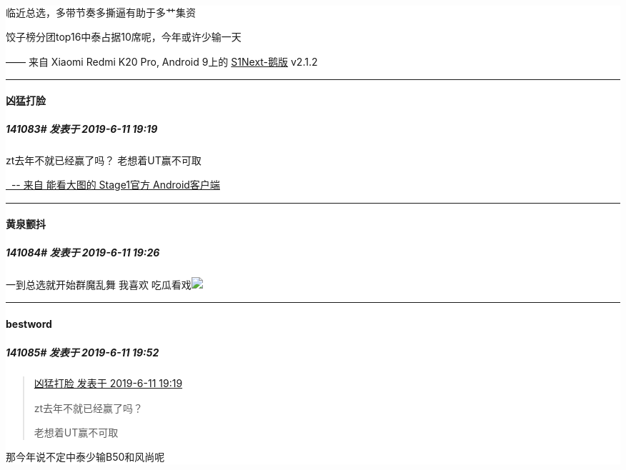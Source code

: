 


临近总选，多带节奏多撕逼有助于多艹集资

饺子榜分团top16中泰占据10席呢，今年或许少输一天

—— 来自 Xiaomi Redmi K20 Pro, Android 9上的 [S1Next-鹅版](https://github.com/ykrank/S1-Next/releases) v2.1.2







*****

####  凶猛打脸  
##### 141083#       发表于 2019-6-11 19:19




zt去年不就已经赢了吗？
老想着UT赢不可取

[  -- 来自 能看大图的 Stage1官方 Android客户端](https://www.coolapk.com/apk/140634)







*****

####  黄泉颤抖  
##### 141084#       发表于 2019-6-11 19:26




一到总选就开始群魔乱舞 我喜欢 吃瓜看戏<img src="https://static.saraba1st.com/image/smiley/face2017/061.gif" referrerpolicy="no-referrer">







*****

####  bestword  
##### 141085#       发表于 2019-6-11 19:52



<blockquote><a href="httphttps://bbs.saraba1st.com/2b/forum.php?mod=redirect&amp;goto=findpost&amp;pid=44087495&amp;ptid=1105387" target="_blank">凶猛打脸 发表于 2019-6-11 19:19</a>

zt去年不就已经赢了吗？

老想着UT赢不可取</blockquote>
那今年说不定中泰少输B50和风尚呢


